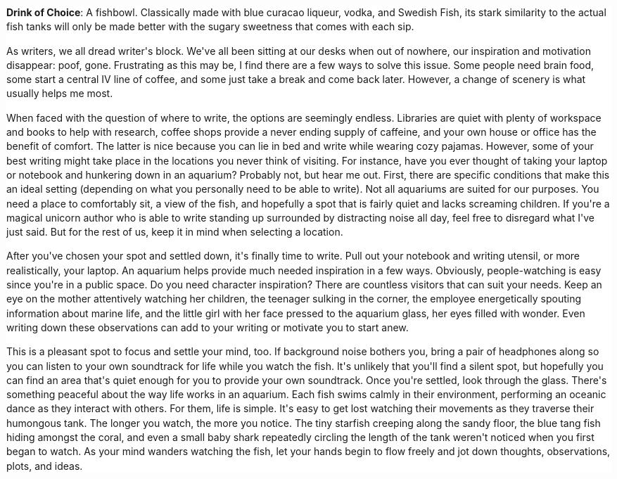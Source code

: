**Drink of Choice**: A fishbowl. Classically made with blue curacao
liqueur, vodka, and Swedish Fish, its stark similarity to the actual
fish tanks will only be made better with the sugary sweetness that comes
with each sip.
</div>

As writers, we all dread writer's block. We've all been sitting at our
desks when out of nowhere, our inspiration and motivation disappear:
poof, gone. Frustrating as this may be, I find there are a few ways to
solve this issue. Some people need brain food, some start a central IV
line of coffee, and some just take a break and come back later. However,
a change of scenery is what usually helps me most.

When faced with the question of where to write, the options are
seemingly endless. Libraries are quiet with plenty of workspace and
books to help with research, coffee shops provide a never ending supply
of caffeine, and your own house or office has the benefit of comfort.
The latter is nice because you can lie in bed and write while wearing
cozy pajamas. However, some of your best writing might take place in the
locations you never think of visiting. For instance, have you ever
thought of taking your laptop or notebook and hunkering down in an
aquarium? Probably not, but hear me out. First, there are specific
conditions that make this an ideal setting (depending on what you
personally need to be able to write). Not all aquariums are suited for
our purposes. You need a place to comfortably sit, a view of the fish,
and hopefully a spot that is fairly quiet and lacks screaming children.
If you're a magical unicorn author who is able to write standing up
surrounded by distracting noise all day, feel free to disregard what
I've just said. But for the rest of us, keep it in mind when selecting a
location.

After you've chosen your spot and settled down, it's finally time to
write. Pull out your notebook and writing utensil, or more
realistically, your laptop. An aquarium helps provide much needed
inspiration in a few ways. Obviously, people-watching is easy since
you're in a public space. Do you need character inspiration? There are
countless visitors that can suit your needs. Keep an eye on the mother
attentively watching her children, the teenager sulking in the corner,
the employee energetically spouting information about marine life, and
the little girl with her face pressed to the aquarium glass, her eyes
filled with wonder. Even writing down these observations can add to your
writing or motivate you to start anew.

This is a pleasant spot to focus and settle your mind, too. If
background noise bothers you, bring a pair of headphones along so you
can listen to your own soundtrack for life while you watch the fish.
It's unlikely that you'll find a silent spot, but hopefully you can find
an area that's quiet enough for you to provide your own soundtrack. Once
you're settled, look through the glass. There's something peaceful about
the way life works in an aquarium. Each fish swims calmly in their
environment, performing an oceanic dance as they interact with others.
For them, life is simple. It's easy to get lost watching their movements
as they traverse their humongous tank. The longer you watch, the more
you notice. The tiny starfish creeping along the sandy floor, the blue
tang fish hiding amongst the coral, and even a small baby shark
repeatedly circling the length of the tank weren't noticed when you
first began to watch. As your mind wanders watching the fish, let your
hands begin to flow freely and jot down thoughts, observations, plots,
and ideas.
